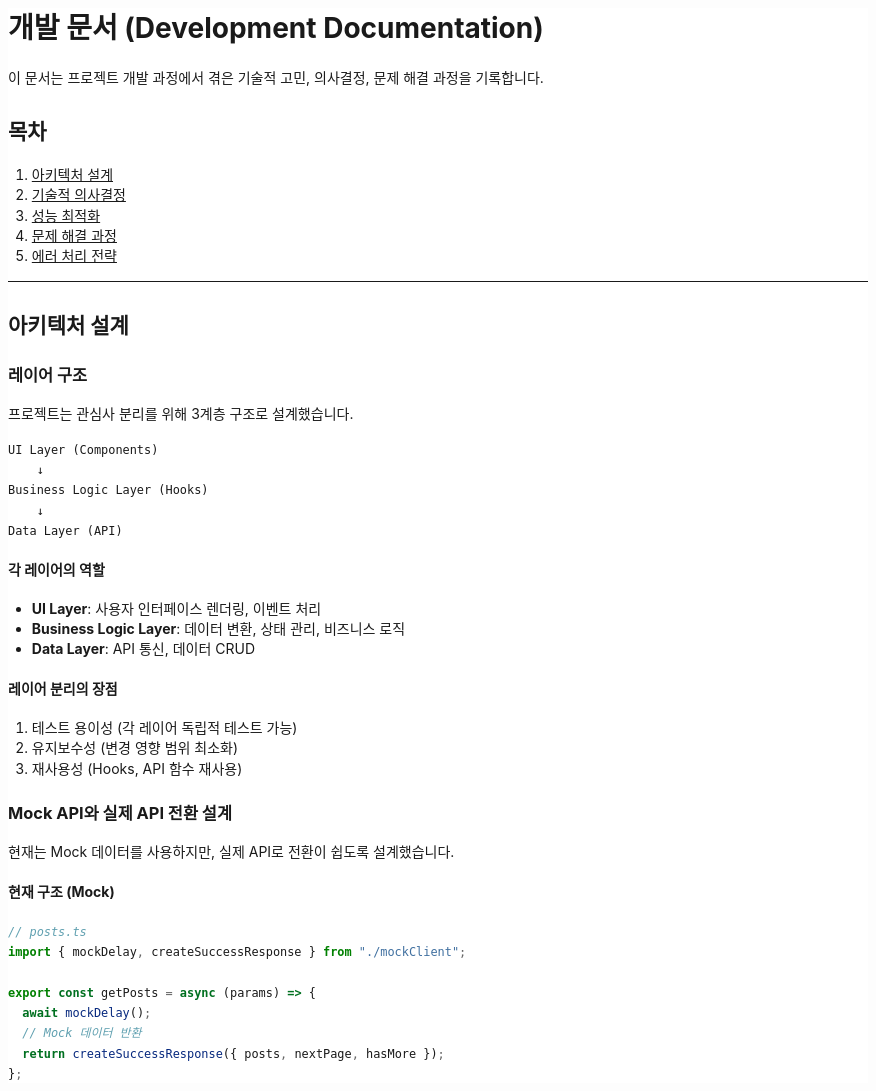 # 개발 문서 (Development Documentation)

이 문서는 프로젝트 개발 과정에서 겪은 기술적 고민, 의사결정, 문제 해결 과정을 기록합니다.

## 목차

1. [아키텍처 설계](#아키텍처-설계)
2. [기술적 의사결정](#기술적-의사결정)
3. [성능 최적화](#성능-최적화)
4. [문제 해결 과정](#문제-해결-과정)
5. [에러 처리 전략](#에러-처리-전략)

---

## 아키텍처 설계

### 레이어 구조

프로젝트는 관심사 분리를 위해 3계층 구조로 설계했습니다.

```
UI Layer (Components)
    ↓
Business Logic Layer (Hooks)
    ↓
Data Layer (API)
```

#### 각 레이어의 역할

- **UI Layer**: 사용자 인터페이스 렌더링, 이벤트 처리
- **Business Logic Layer**: 데이터 변환, 상태 관리, 비즈니스 로직
- **Data Layer**: API 통신, 데이터 CRUD

#### 레이어 분리의 장점

1. 테스트 용이성 (각 레이어 독립적 테스트 가능)
2. 유지보수성 (변경 영향 범위 최소화)
3. 재사용성 (Hooks, API 함수 재사용)

### Mock API와 실제 API 전환 설계

현재는 Mock 데이터를 사용하지만, 실제 API로 전환이 쉽도록 설계했습니다.

#### 현재 구조 (Mock)

```typescript
// posts.ts
import { mockDelay, createSuccessResponse } from "./mockClient";

export const getPosts = async (params) => {
  await mockDelay();
  // Mock 데이터 반환
  return createSuccessResponse({ posts, nextPage, hasMore });
};
```
